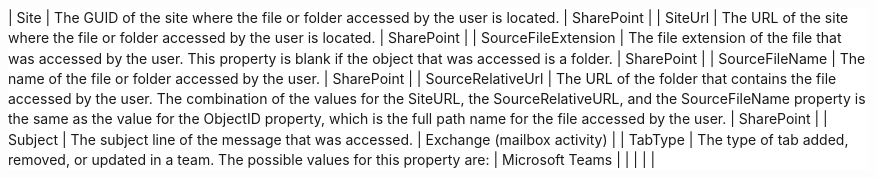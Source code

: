 | Site                                          | The GUID of the site where the file or folder accessed by the user is located.                                                                                                                                                                                                                                                                                                                                                                                                                                                                                                                                                                                         | SharePoint                     |
| SiteUrl                                       | The URL of the site where the file or folder accessed by the user is located.                                                                                                                                                                                                                                                                                                                                                                                                                                                                                                                                                                                          | SharePoint                     |
| SourceFileExtension                           | The file extension of the file that was accessed by the user. This property is blank if the object that was accessed is a folder.                                                                                                                                                                                                                                                                                                                                                                                                                                                                                                                                      | SharePoint                     |
| SourceFileName                                | The name of the file or folder accessed by the user.                                                                                                                                                                                                                                                                                                                                                                                                                                                                                                                                                                                                                   | SharePoint                     |
| SourceRelativeUrl                             | The URL of the folder that contains the file accessed by the user. The combination of the values for the SiteURL, the SourceRelativeURL, and the SourceFileName property is the same as the value for the ObjectID property, which is the full path name for the file accessed by the user.                                                                                                                                                                                                                                                                                                                                                                            | SharePoint                     |
| Subject                                       | The subject line of the message that was accessed.                                                                                                                                                                                                                                                                                                                                                                                                                                                                                                                                                                                                                     | Exchange (mailbox activity)    |
| TabType                                       | The type of tab added, removed, or updated in a team. The possible values for this property are:                                                                                                                                                                                                                                                                                                                                                                                                                                                                                                                                                                       | Microsoft Teams                |
|                                               |                                                                                                                                                                                                                                                                                                                                                                                                                                                                                                                                                                                                                                                                        |                                |